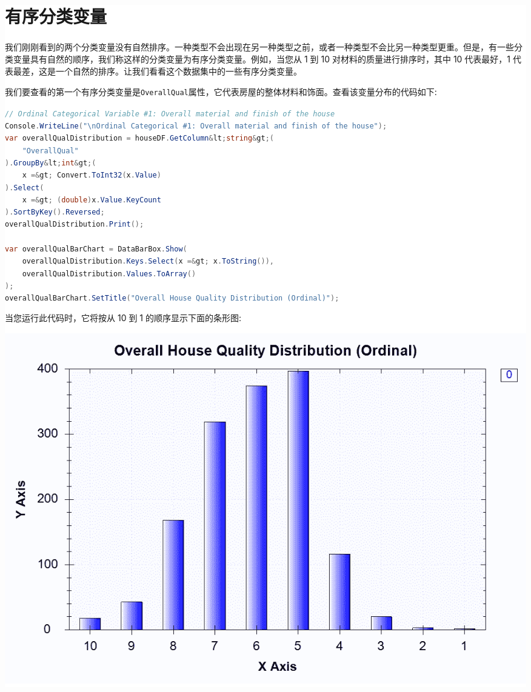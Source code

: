 

# 有序分类变量

我们刚刚看到的两个分类变量没有自然排序。一种类型不会出现在另一种类型之前，或者一种类型不会比另一种类型更重。但是，有一些分类变量具有自然的顺序，我们称这样的分类变量为有序分类变量。例如，当您从 1 到 10 对材料的质量进行排序时，其中 10 代表最好，1 代表最差，这是一个自然的排序。让我们看看这个数据集中的一些有序分类变量。

我们要查看的第一个有序分类变量是`OverallQual`属性，它代表房屋的整体材料和饰面。查看该变量分布的代码如下:

```cs
// Ordinal Categorical Variable #1: Overall material and finish of the house
Console.WriteLine("\nOrdinal Categorical #1: Overall material and finish of the house");
var overallQualDistribution = houseDF.GetColumn&lt;string&gt;(
    "OverallQual"
).GroupBy&lt;int&gt;(
    x =&gt; Convert.ToInt32(x.Value)
).Select(
    x =&gt; (double)x.Value.KeyCount
).SortByKey().Reversed;
overallQualDistribution.Print();

var overallQualBarChart = DataBarBox.Show(
    overallQualDistribution.Keys.Select(x =&gt; x.ToString()),
    overallQualDistribution.Values.ToArray()
);
overallQualBarChart.SetTitle("Overall House Quality Distribution (Ordinal)");
```

当您运行此代码时，它将按从 10 到 1 的顺序显示下面的条形图:

![](img/00068.jpeg)
